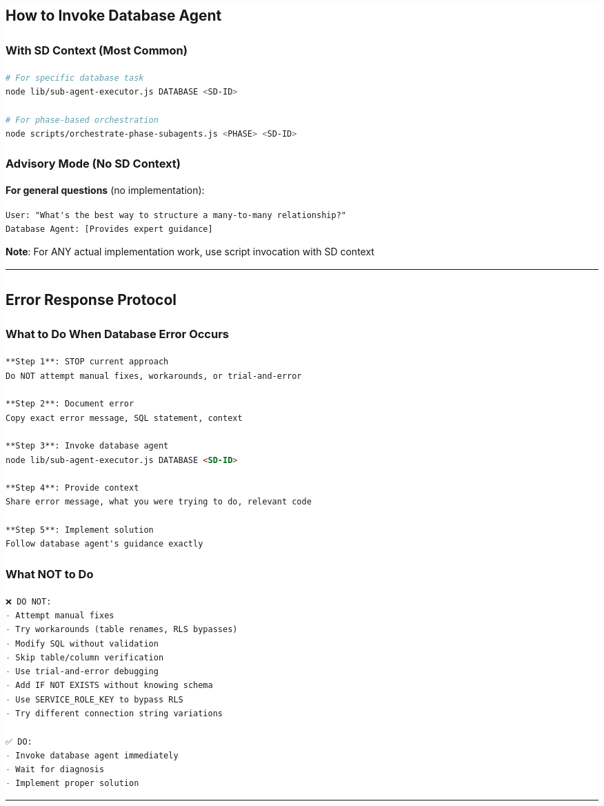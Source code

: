 
## How to Invoke Database Agent

### With SD Context (Most Common)

```bash
# For specific database task
node lib/sub-agent-executor.js DATABASE <SD-ID>

# For phase-based orchestration
node scripts/orchestrate-phase-subagents.js <PHASE> <SD-ID>
```

### Advisory Mode (No SD Context)

**For general questions** (no implementation):
```
User: "What's the best way to structure a many-to-many relationship?"
Database Agent: [Provides expert guidance]
```

**Note**: For ANY actual implementation work, use script invocation with SD context

---

## Error Response Protocol

### What to Do When Database Error Occurs

```markdown
**Step 1**: STOP current approach
Do NOT attempt manual fixes, workarounds, or trial-and-error

**Step 2**: Document error
Copy exact error message, SQL statement, context

**Step 3**: Invoke database agent
node lib/sub-agent-executor.js DATABASE <SD-ID>

**Step 4**: Provide context
Share error message, what you were trying to do, relevant code

**Step 5**: Implement solution
Follow database agent's guidance exactly
```

### What NOT to Do

```markdown
❌ DO NOT:
- Attempt manual fixes
- Try workarounds (table renames, RLS bypasses)
- Modify SQL without validation
- Skip table/column verification
- Use trial-and-error debugging
- Add IF NOT EXISTS without knowing schema
- Use SERVICE_ROLE_KEY to bypass RLS
- Try different connection string variations

✅ DO:
- Invoke database agent immediately
- Wait for diagnosis
- Implement proper solution
```

---